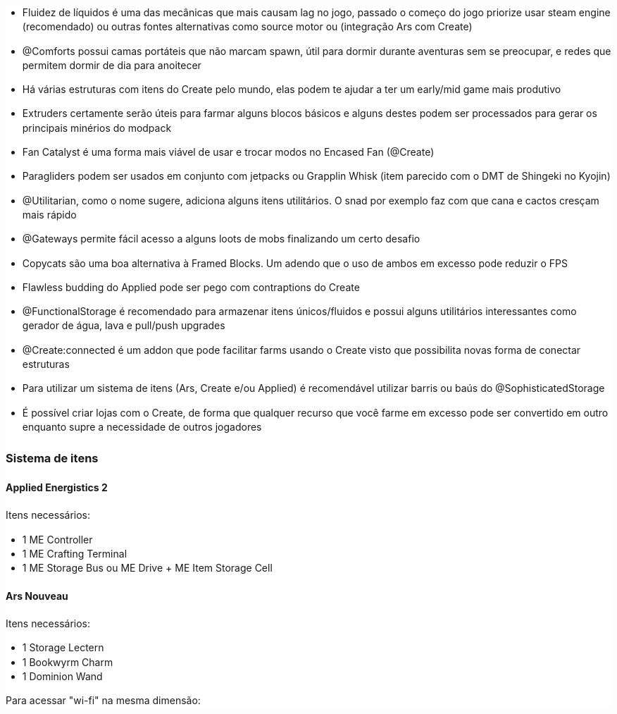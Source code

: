 - Fluidez de líquidos é uma das mecânicas que mais causam lag no jogo, passado o começo do jogo priorize usar steam engine (recomendado) ou outras fontes alternativas como source motor ou (integração Ars com Create)

- @Comforts possui camas portáteis que não marcam spawn, útil para dormir durante aventuras sem se preocupar, e redes que permitem dormir de dia para anoitecer

- Há várias estruturas com itens do Create pelo mundo, elas podem te ajudar a ter um early/mid game mais produtivo

- Extruders certamente serão úteis para farmar alguns blocos básicos e alguns destes podem ser processados para gerar os principais minérios do modpack

- Fan Catalyst é uma forma mais viável de usar e trocar modos no Encased Fan (@Create)

- Paragliders podem ser usados em conjunto com jetpacks ou Grapplin Whisk (item parecido com o DMT de Shingeki no Kyojin)

- @Utilitarian, como o nome sugere, adiciona alguns itens utilitários. O snad por exemplo faz com que cana e cactos cresçam mais rápido

- @Gateways permite fácil acesso a alguns loots de mobs finalizando um certo desafio

- Copycats são uma boa alternativa à Framed Blocks. Um adendo que o uso de ambos em excesso pode reduzir o FPS

- Flawless budding do Applied pode ser pego com contraptions do Create

- @FunctionalStorage é recomendado para armazenar itens únicos/fluidos e possui alguns utilitários interessantes como gerador de água, lava e pull/push upgrades

- @Create:connected é um addon que pode facilitar farms usando o Create visto que possibilita novas forma de conectar estruturas

- Para utilizar um sistema de itens (Ars, Create e/ou Applied) é recomendável utilizar barris ou baús do @SophisticatedStorage

- É possível criar lojas com o Create, de forma que qualquer recurso que você farme em excesso pode ser convertido em outro enquanto supre a necessidade de outros jogadores

### Sistema de itens

#### Applied Energistics 2

Itens necessários:

- 1 ME Controller
- 1 ME Crafting Terminal
- 1 ME Storage Bus ou ME Drive + ME Item Storage Cell

#### Ars Nouveau

Itens necessários:

- 1 Storage Lectern
- 1 Bookwyrm Charm
- 1 Dominion Wand

Para acessar "wi-fi" na mesma dimensão:
